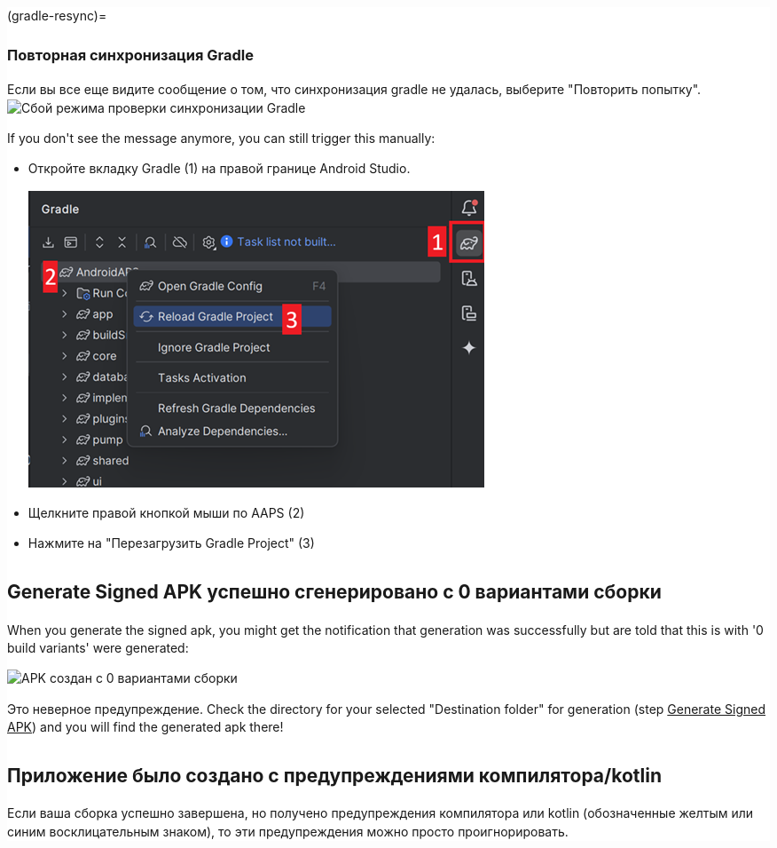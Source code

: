 (gradle-resync)=
### Повторная синхронизация Gradle

  Если вы все еще видите сообщение о том, что синхронизация gradle не удалась, выберите "Повторить попытку". ![Сбой режима проверки синхронизации Gradle](../images/studioTroubleshooting/01_GradleSyncFailed.png)


  If you don't see the message anymore, you can still trigger this manually:

  * Откройте вкладку Gradle (1) на правой границе Android Studio.

    ![Перезагрузка Gradle](../images/studioTroubleshooting/06_GradleResyncManually.png)

  * Щелкните правой кнопкой мыши по AAPS (2)

  * Нажмите на "Перезагрузить Gradle Project" (3)

## Generate Signed APK успешно сгенерировано с 0 вариантами сборки

When you generate the signed apk, you might get the notification that generation was successfully but are told that this is with '0 build variants' were generated:

![APK создан с 0 вариантами сборки](../images/studioTroubleshooting/14_BuildWith0Variants.png)

Это неверное предупреждение. Check the directory for your selected "Destination folder" for generation (step [Generate Signed APK](#Building-APK-generate-signed-apk)) and you will find the generated apk there!


## Приложение было создано с предупреждениями компилятора/kotlin

Если ваша сборка успешно завершена, но получено предупреждения компилятора или kotlin (обозначенные желтым или синим восклицательным знаком), то эти предупреждения можно просто проигнорировать.
